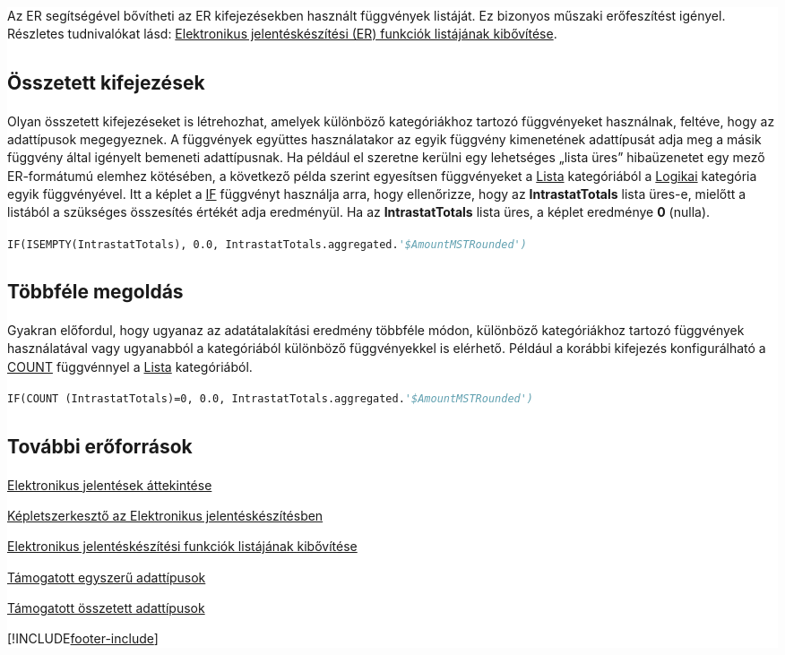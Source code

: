 Az ER segítségével bővítheti az ER kifejezésekben használt függvények listáját. Ez bizonyos műszaki erőfeszítést igényel. Részletes tudnivalókat lásd: [Elektronikus jelentéskészítési (ER) funkciók listájának kibővítése](general-electronic-reporting-formulas-list-extension.md).

## <a name="compound-expressions"></a>Összetett kifejezések

Olyan összetett kifejezéseket is létrehozhat, amelyek különböző kategóriákhoz tartozó függvényeket használnak, feltéve, hogy az adattípusok megegyeznek. A függvények együttes használatakor az egyik függvény kimenetének adattípusát adja meg a másik függvény által igényelt bemeneti adattípusnak. Ha például el szeretne kerülni egy lehetséges „lista üres” hibaüzenetet egy mező ER-formátumú elemhez kötésében, a következő példa szerint egyesítsen függvényeket a [Lista](er-functions-category-list.md) kategóriából a [Logikai](er-functions-category-logical.md) kategória egyik függvényével. Itt a képlet a [IF](er-functions-logical-if.md) függvényt használja arra, hogy ellenőrizze, hogy az **IntrastatTotals** lista üres-e, mielőtt a listából a szükséges összesítés értékét adja eredményül. Ha az **IntrastatTotals** lista üres, a képlet eredménye **0** (nulla).

```vb
IF(ISEMPTY(IntrastatTotals), 0.0, IntrastatTotals.aggregated.'$AmountMSTRounded') 
```

## <a name="multiple-solutions"></a>Többféle megoldás

Gyakran előfordul, hogy ugyanaz az adatátalakítási eredmény többféle módon, különböző kategóriákhoz tartozó függvények használatával vagy ugyanabból a kategóriából különböző függvényekkel is elérhető. Például a korábbi kifejezés konfigurálható a [COUNT](er-functions-list-count.md) függvénnyel a [Lista](er-functions-category-list.md) kategóriából.

```vb
IF(COUNT (IntrastatTotals)=0, 0.0, IntrastatTotals.aggregated.'$AmountMSTRounded') 
```

## <a name="additional-resources"></a>További erőforrások

[Elektronikus jelentések áttekintése](general-electronic-reporting.md)

[Képletszerkesztő az Elektronikus jelentéskészítésben](general-electronic-reporting-formula-designer.md)

[Elektronikus jelentéskészítési funkciók listájának kibővítése](general-electronic-reporting-formulas-list-extension.md)

[Támogatott egyszerű adattípusok](er-formula-supported-data-types-primitive.md)

[Támogatott összetett adattípusok](er-formula-supported-data-types-composite.md)

[!INCLUDE[footer-include](../../../includes/footer-banner.md)]
